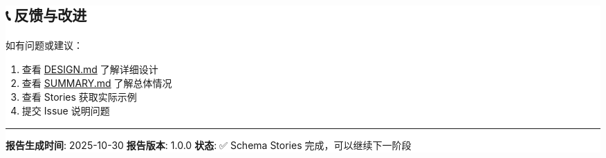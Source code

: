 
## 📞 反馈与改进

如有问题或建议：

1. 查看 [DESIGN.md](./DESIGN.md) 了解详细设计
2. 查看 [SUMMARY.md](./SUMMARY.md) 了解总体情况
3. 查看 Stories 获取实际示例
4. 提交 Issue 说明问题

---

**报告生成时间**: 2025-10-30
**报告版本**: 1.0.0
**状态**: ✅ Schema Stories 完成，可以继续下一阶段
